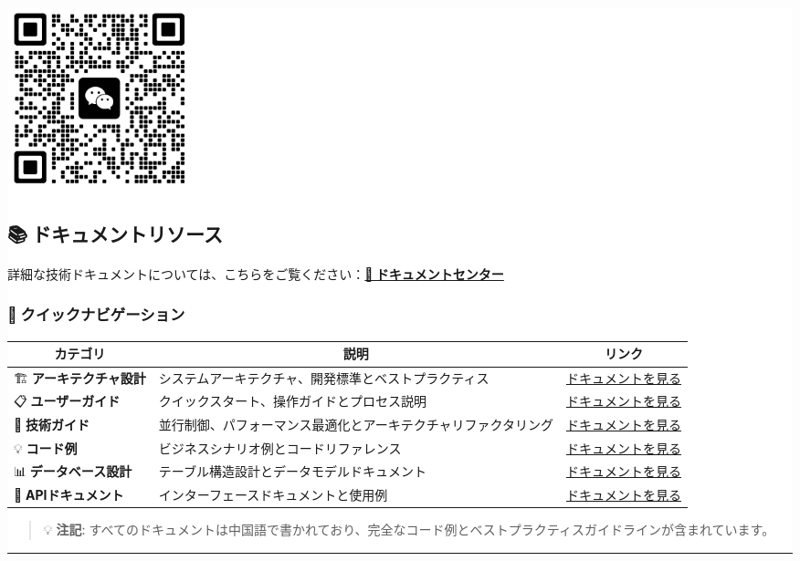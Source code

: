 <img src="./docs/assets/images/image/wechat.png" alt="donate" width="200" />

## 📚 ドキュメントリソース

詳細な技術ドキュメントについては、こちらをご覧ください：**[📖 ドキュメントセンター](docs/README.md)**

### 📖 クイックナビゲーション

| カテゴリ | 説明 | リンク |
|----------|------|--------|
| 🏗️ **アーキテクチャ設計** | システムアーキテクチャ、開発標準とベストプラクティス | [ドキュメントを見る](docs/architecture/README.md) |
| 📋 **ユーザーガイド** | クイックスタート、操作ガイドとプロセス説明 | [ドキュメントを見る](docs/guides/) |
| 🔧 **技術ガイド** | 並行制御、パフォーマンス最適化とアーキテクチャリファクタリング | [ドキュメントを見る](docs/technical/) |
| 💡 **コード例** | ビジネスシナリオ例とコードリファレンス | [ドキュメントを見る](docs/examples/) |
| 📊 **データベース設計** | テーブル構造設計とデータモデルドキュメント | [ドキュメントを見る](docs/database/) |
| 🔌 **APIドキュメント** | インターフェースドキュメントと使用例 | [ドキュメントを見る](docs/api/) |

> 💡 **注記**: すべてのドキュメントは中国語で書かれており、完全なコード例とベストプラクティスガイドラインが含まれています。

--- 